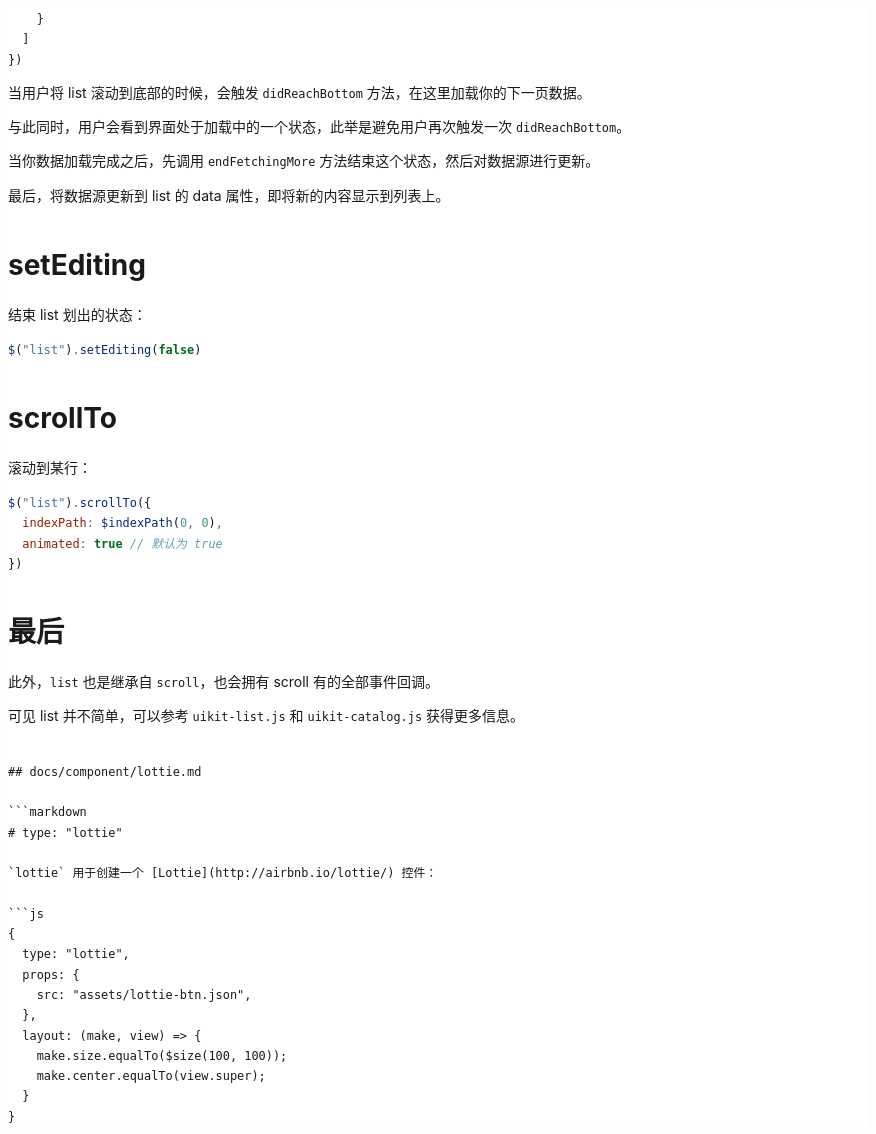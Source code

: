 ```js
    }
  ]
})
```

当用户将 list 滚动到底部的时候，会触发 `didReachBottom` 方法，在这里加载你的下一页数据。

与此同时，用户会看到界面处于加载中的一个状态，此举是避免用户再次触发一次 `didReachBottom`。

当你数据加载完成之后，先调用 `endFetchingMore` 方法结束这个状态，然后对数据源进行更新。

最后，将数据源更新到 list 的 data 属性，即将新的内容显示到列表上。

# setEditing

结束 list 划出的状态：

```js
$("list").setEditing(false)
```

# scrollTo

滚动到某行：

```js
$("list").scrollTo({
  indexPath: $indexPath(0, 0),
  animated: true // 默认为 true
})
```

# 最后

此外，`list` 也是继承自 `scroll`，也会拥有 scroll 有的全部事件回调。

可见 list 并不简单，可以参考 `uikit-list.js` 和 `uikit-catalog.js` 获得更多信息。
```

## docs/component/lottie.md

```markdown
# type: "lottie"

`lottie` 用于创建一个 [Lottie](http://airbnb.io/lottie/) 控件：

```js
{
  type: "lottie",
  props: {
    src: "assets/lottie-btn.json",
  },
  layout: (make, view) => {
    make.size.equalTo($size(100, 100));
    make.center.equalTo(view.super);
  }
}
```
